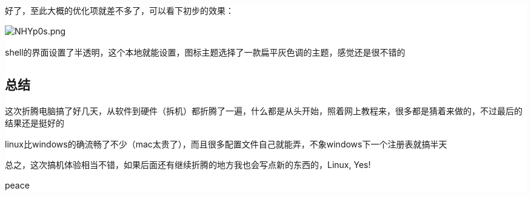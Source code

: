 好了，至此大概的优化项就差不多了，可以看下初步的效果：

![NHYp0s.png](https://s1.ax1x.com/2020/07/01/NHYp0s.png)

shell的界面设置了半透明，这个本地就能设置，图标主题选择了一款扁平灰色调的主题，感觉还是很不错的

## 总结

这次折腾电脑搞了好几天，从软件到硬件（拆机）都折腾了一遍，什么都是从头开始，照着网上教程来，很多都是猜着来做的，不过最后的结果还是挺好的

linux比windows的确流畅了不少（mac太贵了），而且很多配置文件自己就能弄，不象windows下一个注册表就搞半天

总之，这次搞机体验相当不错，如果后面还有继续折腾的地方我也会写点新的东西的，Linux, Yes!



peace